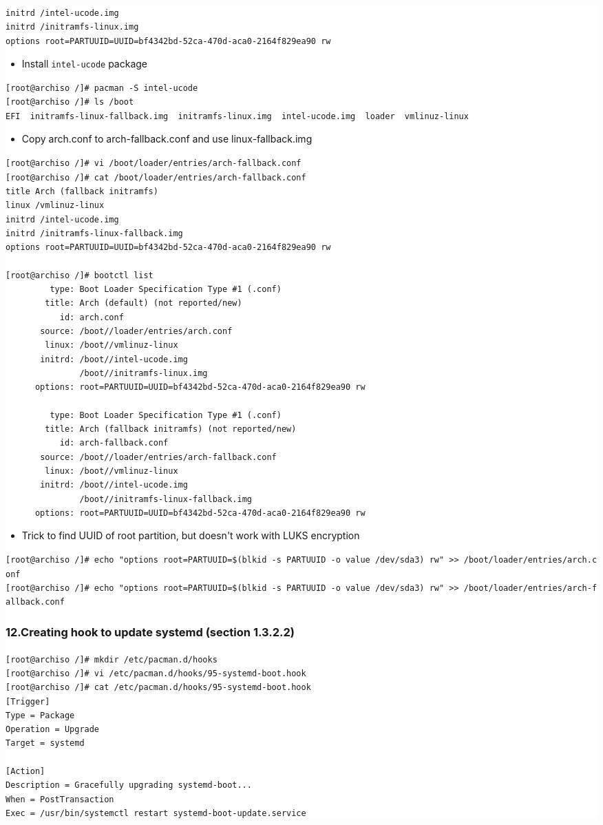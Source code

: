 ```
initrd /intel-ucode.img
initrd /initramfs-linux.img
options root=PARTUUID=UUID=bf4342bd-52ca-470d-aca0-2164f829ea90 rw
```
- Install `intel-ucode` package
```
[root@archiso /]# pacman -S intel-ucode
[root@archiso /]# ls /boot
EFI  initramfs-linux-fallback.img  initramfs-linux.img  intel-ucode.img  loader  vmlinuz-linux
```
- Copy arch.conf to arch-fallback.conf and use linux-fallback.img
```
[root@archiso /]# vi /boot/loader/entries/arch-fallback.conf
[root@archiso /]# cat /boot/loader/entries/arch-fallback.conf
title Arch (fallback initramfs)
linux /vmlinuz-linux
initrd /intel-ucode.img
initrd /initramfs-linux-fallback.img
options root=PARTUUID=UUID=bf4342bd-52ca-470d-aca0-2164f829ea90 rw

[root@archiso /]# bootctl list
         type: Boot Loader Specification Type #1 (.conf)
        title: Arch (default) (not reported/new)
           id: arch.conf
       source: /boot//loader/entries/arch.conf
        linux: /boot//vmlinuz-linux
       initrd: /boot//intel-ucode.img
               /boot//initramfs-linux.img
      options: root=PARTUUID=UUID=bf4342bd-52ca-470d-aca0-2164f829ea90 rw

         type: Boot Loader Specification Type #1 (.conf)
        title: Arch (fallback initramfs) (not reported/new)
           id: arch-fallback.conf
       source: /boot//loader/entries/arch-fallback.conf
        linux: /boot//vmlinuz-linux
       initrd: /boot//intel-ucode.img
               /boot//initramfs-linux-fallback.img
      options: root=PARTUUID=UUID=bf4342bd-52ca-470d-aca0-2164f829ea90 rw
```
- Trick to find UUID of root partition, but doesn't work with LUKS encryption
```
[root@archiso /]# echo "options root=PARTUUID=$(blkid -s PARTUUID -o value /dev/sda3) rw" >> /boot/loader/entries/arch.conf
[root@archiso /]# echo "options root=PARTUUID=$(blkid -s PARTUUID -o value /dev/sda3) rw" >> /boot/loader/entries/arch-fallback.conf
```

### 12.Creating hook to update systemd (section 1.3.2.2)
```
[root@archiso /]# mkdir /etc/pacman.d/hooks
[root@archiso /]# vi /etc/pacman.d/hooks/95-systemd-boot.hook
[root@archiso /]# cat /etc/pacman.d/hooks/95-systemd-boot.hook
[Trigger]
Type = Package
Operation = Upgrade
Target = systemd

[Action]
Description = Gracefully upgrading systemd-boot...
When = PostTransaction
Exec = /usr/bin/systemctl restart systemd-boot-update.service
```
